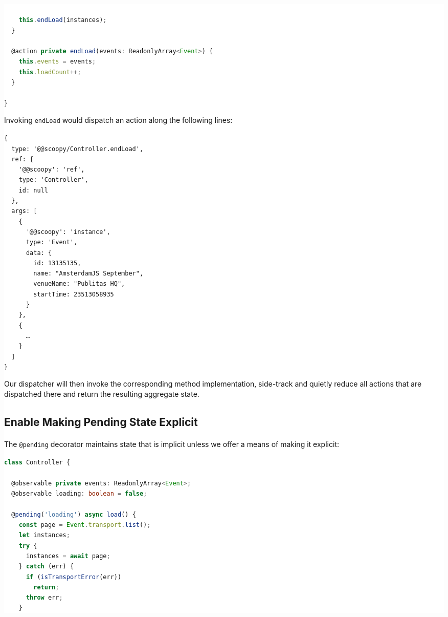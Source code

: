 ```ts

    this.endLoad(instances);
  }

  @action private endLoad(events: ReadonlyArray<Event>) {
    this.events = events;
    this.loadCount++;
  }

}
```

Invoking `endLoad` would dispatch an action along the following lines:

```
{
  type: '@@scoopy/Controller.endLoad',
  ref: {
    '@@scoopy': 'ref',
    type: 'Controller',
    id: null
  },
  args: [
    {
      '@@scoopy': 'instance',
      type: 'Event',
      data: {
        id: 13135135,
        name: "AmsterdamJS September",
        venueName: "Publitas HQ",
        startTime: 23513058935
      }
    },
    {
      …
    }
  ]
}
```

Our dispatcher will then invoke the corresponding method implementation, side-track and quietly reduce all actions that are dispatched there and return the resulting aggregate state.


## Enable Making Pending State Explicit

The `@pending` decorator maintains state that is implicit unless we offer a means of making it explicit:

```ts
class Controller {

  @observable private events: ReadonlyArray<Event>;
  @observable loading: boolean = false;

  @pending('loading') async load() {
    const page = Event.transport.list();
    let instances;
    try {
      instances = await page;
    } catch (err) {
      if (isTransportError(err))
        return;
      throw err;
    }

```